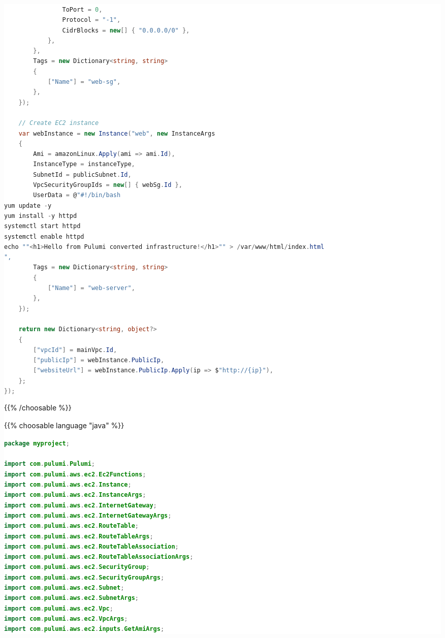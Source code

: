 ```csharp
                ToPort = 0,
                Protocol = "-1",
                CidrBlocks = new[] { "0.0.0.0/0" },
            },
        },
        Tags = new Dictionary<string, string>
        {
            ["Name"] = "web-sg",
        },
    });

    // Create EC2 instance
    var webInstance = new Instance("web", new InstanceArgs
    {
        Ami = amazonLinux.Apply(ami => ami.Id),
        InstanceType = instanceType,
        SubnetId = publicSubnet.Id,
        VpcSecurityGroupIds = new[] { webSg.Id },
        UserData = @"#!/bin/bash
yum update -y
yum install -y httpd
systemctl start httpd
systemctl enable httpd
echo ""<h1>Hello from Pulumi converted infrastructure!</h1>"" > /var/www/html/index.html
",
        Tags = new Dictionary<string, string>
        {
            ["Name"] = "web-server",
        },
    });

    return new Dictionary<string, object?>
    {
        ["vpcId"] = mainVpc.Id,
        ["publicIp"] = webInstance.PublicIp,
        ["websiteUrl"] = webInstance.PublicIp.Apply(ip => $"http://{ip}"),
    };
});
```

{{% /choosable %}}

{{% choosable language "java" %}}

```java
package myproject;

import com.pulumi.Pulumi;
import com.pulumi.aws.ec2.Ec2Functions;
import com.pulumi.aws.ec2.Instance;
import com.pulumi.aws.ec2.InstanceArgs;
import com.pulumi.aws.ec2.InternetGateway;
import com.pulumi.aws.ec2.InternetGatewayArgs;
import com.pulumi.aws.ec2.RouteTable;
import com.pulumi.aws.ec2.RouteTableArgs;
import com.pulumi.aws.ec2.RouteTableAssociation;
import com.pulumi.aws.ec2.RouteTableAssociationArgs;
import com.pulumi.aws.ec2.SecurityGroup;
import com.pulumi.aws.ec2.SecurityGroupArgs;
import com.pulumi.aws.ec2.Subnet;
import com.pulumi.aws.ec2.SubnetArgs;
import com.pulumi.aws.ec2.Vpc;
import com.pulumi.aws.ec2.VpcArgs;
import com.pulumi.aws.ec2.inputs.GetAmiArgs;
```